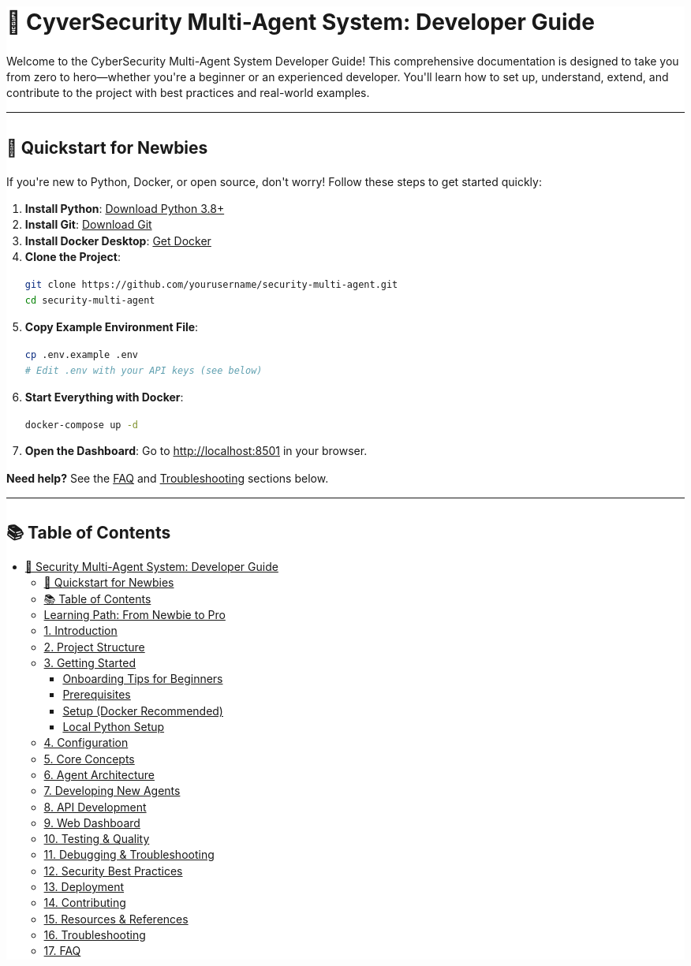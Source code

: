 # 🚀 CyverSecurity Multi-Agent System: Developer Guide

Welcome to the CyberSecurity Multi-Agent System Developer Guide! This comprehensive documentation is designed to take you from zero to hero—whether you're a beginner or an experienced developer. You'll learn how to set up, understand, extend, and contribute to the project with best practices and real-world examples.

---

## 👶 Quickstart for Newbies

If you're new to Python, Docker, or open source, don't worry! Follow these steps to get started quickly:

1. **Install Python**: [Download Python 3.8+](https://www.python.org/downloads/)
2. **Install Git**: [Download Git](https://git-scm.com/downloads)
3. **Install Docker Desktop**: [Get Docker](https://www.docker.com/products/docker-desktop/)
4. **Clone the Project**:
   ```bash
   git clone https://github.com/yourusername/security-multi-agent.git
   cd security-multi-agent
   ```
5. **Copy Example Environment File**:
   ```bash
   cp .env.example .env
   # Edit .env with your API keys (see below)
   ```
6. **Start Everything with Docker**:
   ```bash
   docker-compose up -d
   ```
7. **Open the Dashboard**: Go to [http://localhost:8501](http://localhost:8501) in your browser.

**Need help?** See the [FAQ](#faq) and [Troubleshooting](#troubleshooting) sections below.

---

## 📚 Table of Contents

- [🚀 Security Multi-Agent System: Developer Guide](#-security-multi-agent-system-developer-guide)
  - [👶 Quickstart for Newbies](#-quickstart-for-newbies)
  - [📚 Table of Contents](#-table-of-contents)
  - [Learning Path: From Newbie to Pro](#learning-path-from-newbie-to-pro)
  - [1. Introduction](#1-introduction)
  - [2. Project Structure](#2-project-structure)
  - [3. Getting Started](#3-getting-started)
    - [Onboarding Tips for Beginners](#onboarding-tips-for-beginners)
    - [Prerequisites](#prerequisites)
    - [Setup (Docker Recommended)](#setup-docker-recommended)
    - [Local Python Setup](#local-python-setup)
  - [4. Configuration](#4-configuration)
  - [5. Core Concepts](#5-core-concepts)
  - [6. Agent Architecture](#6-agent-architecture)
  - [7. Developing New Agents](#7-developing-new-agents)
  - [8. API Development](#8-api-development)
  - [9. Web Dashboard](#9-web-dashboard)
  - [10. Testing \& Quality](#10-testing--quality)
  - [11. Debugging \& Troubleshooting](#11-debugging--troubleshooting)
  - [12. Security Best Practices](#12-security-best-practices)
  - [13. Deployment](#13-deployment)
  - [14. Contributing](#14-contributing)
  - [15. Resources \& References](#15-resources--references)
  - [16. Troubleshooting](#16-troubleshooting)
  - [17. FAQ](#17-faq)
